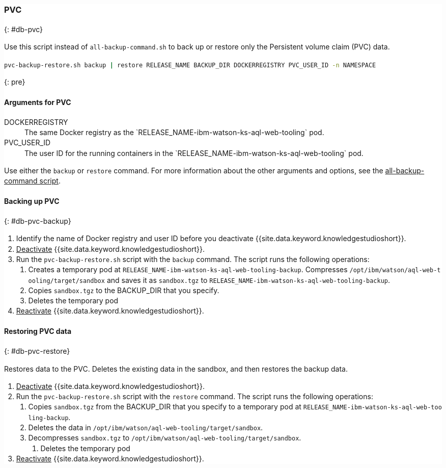 ### PVC
{: #db-pvc}

Use this script instead of `all-backup-command.sh` to back up or restore only the Persistent volume claim (PVC) data.

```sh
pvc-backup-restore.sh backup | restore RELEASE_NAME BACKUP_DIR DOCKERREGISTRY PVC_USER_ID -n NAMESPACE
```
{: pre}

#### Arguments for PVC
<dl>
  <dt>DOCKERREGISTRY</dt>
  <dd>The same Docker registry as the `RELEASE_NAME-ibm-watson-ks-aql-web-tooling` pod.</dd>
  <dt>PVC_USER_ID</dt>
  <dd>The user ID for the running containers in the `RELEASE_NAME-ibm-watson-ks-aql-web-tooling` pod.</dd>
</dl>

Use either the `backup` or `restore` command. For more information about the other arguments and options, see the [all-backup-command script](#all-backup-ref-options).

#### Backing up PVC
{: #db-pvc-backup}

1.  Identify the name of Docker registry and user ID before you deactivate {{site.data.keyword.knowledgestudioshort}}.
1.  [Deactivate](#deactivate-watson-ks) {{site.data.keyword.knowledgestudioshort}}.
1.  Run the `pvc-backup-restore.sh` script with the `backup` command. The script runs the following operations:
    1.  Creates a temporary pod at `RELEASE_NAME-ibm-watson-ks-aql-web-tooling-backup`.
    Compresses `/opt/ibm/watson/aql-web-tooling/target/sandbox` and saves it as `sandbox.tgz` to `RELEASE_NAME-ibm-watson-ks-aql-web-tooling-backup`.
    1.  Copies `sandbox.tgz` to the BACKUP_DIR that you specify.
    1.  Deletes the temporary pod
1.  [Reactivate](#reactivate-watson-ks) {{site.data.keyword.knowledgestudioshort}}.

#### Restoring PVC data
{: #db-pvc-restore}

Restores data to the PVC. Deletes the existing data in the sandbox, and then restores the backup data.

1.  [Deactivate](#deactivate-watson-ks) {{site.data.keyword.knowledgestudioshort}}.
1.  Run the `pvc-backup-restore.sh` script with the `restore` command. The script runs the following operations:
    1.  Copies `sandbox.tgz` from the BACKUP_DIR that you specify to a temporary pod at `RELEASE_NAME-ibm-watson-ks-aql-web-tooling-backup`.
    1.  Deletes the data in `/opt/ibm/watson/aql-web-tooling/target/sandbox`.
    1.  Decompresses `sandbox.tgz` to `/opt/ibm/watson/aql-web-tooling/target/sandbox`.
        1.  Deletes the temporary pod
1.  [Reactivate](#reactivate-watson-ks) {{site.data.keyword.knowledgestudioshort}}.
